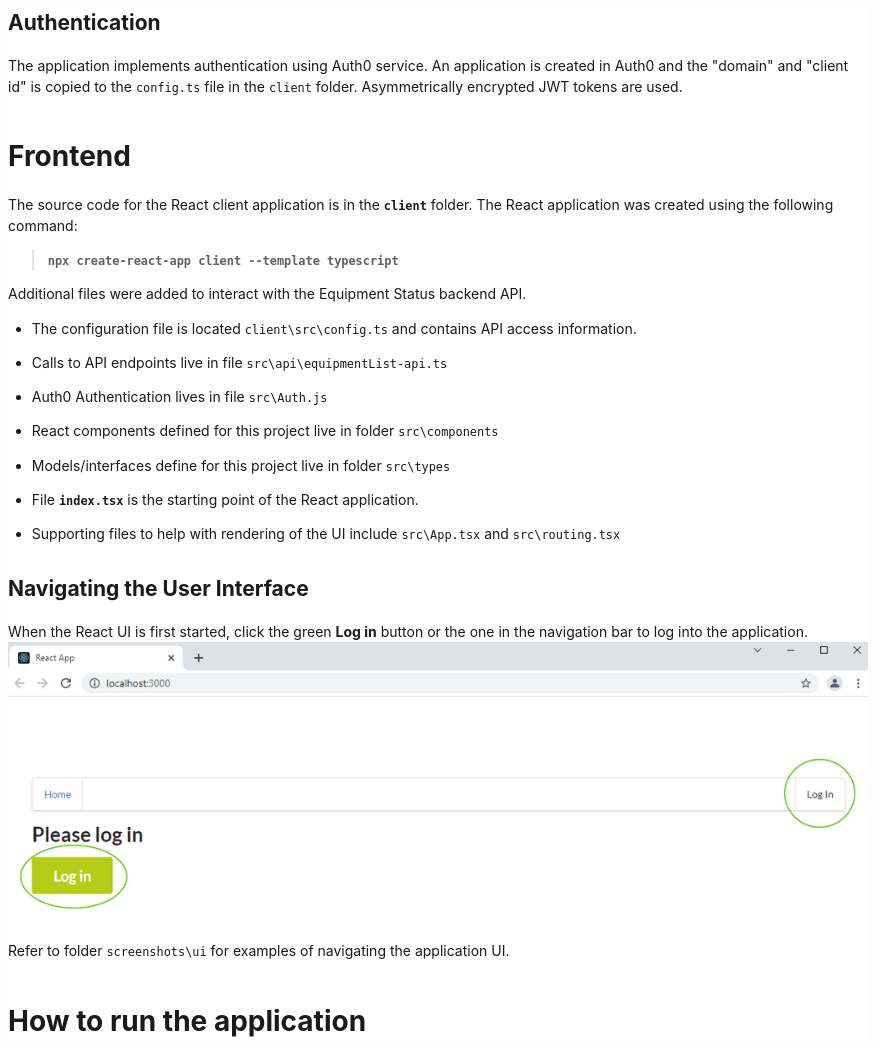 ## Authentication

The application implements authentication using Auth0 service. An application is created in Auth0 and the "domain" and "client id" is copied to the `config.ts` file in the `client` folder. Asymmetrically encrypted JWT tokens are used.

# Frontend

The source code for the React client application is in the **`client`** folder.
The React application was created using the following command:

> **`npx create-react-app client --template typescript`**

Additional files were added to interact with the Equipment Status backend API.

* The configuration file is located `client\src\config.ts` and contains API access information.

* Calls to API endpoints live in file `src\api\equipmentList-api.ts`

* Auth0 Authentication lives in file `src\Auth.js`

* React components defined for this project live in folder `src\components`

* Models/interfaces define for this project live in folder `src\types`

* File **`index.tsx`** is the starting point of the React application.

* Supporting files to help with rendering of the UI include `src\App.tsx` and `src\routing.tsx`

## Navigating the User Interface

When the React UI is first started, click the green **Log in** button or the one in the navigation bar to log into the application.
<kbd>
![UI Homepage](screenshots/ui/1-Login.png?raw=true "UI Homepage")
</kbd>

Refer to folder `screenshots\ui` for examples of navigating the application UI.

# How to run the application
